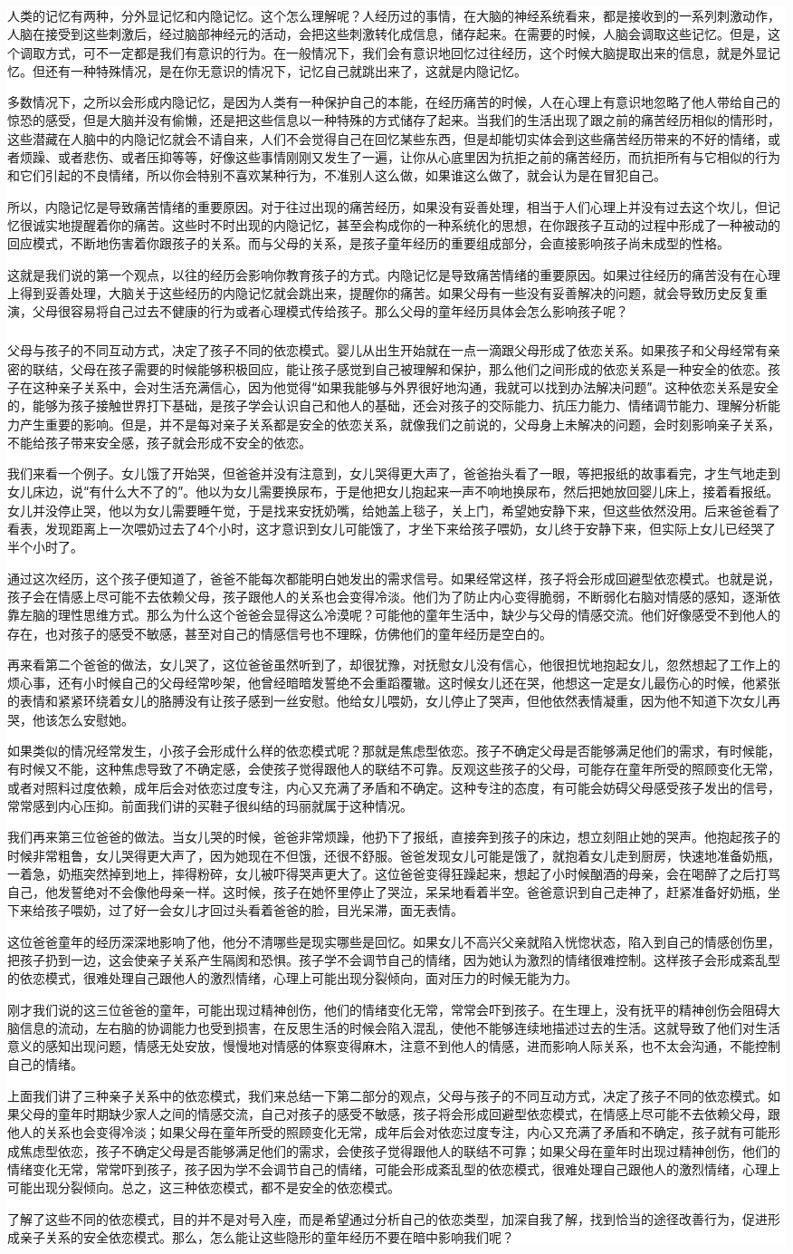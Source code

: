 人类的记忆有两种，分外显记忆和内隐记忆。这个怎么理解呢？人经历过的事情，在大脑的神经系统看来，都是接收到的一系列刺激动作，人脑在接受到这些刺激后，经过脑部神经元的活动，会把这些刺激转化成信息，储存起来。在需要的时候，人脑会调取这些记忆。但是，这个调取方式，可不一定都是我们有意识的行为。在一般情况下，我们会有意识地回忆过往经历，这个时候大脑提取出来的信息，就是外显记忆。但还有一种特殊情况，是在你无意识的情况下，记忆自己就跳出来了，这就是内隐记忆。

多数情况下，之所以会形成内隐记忆，是因为人类有一种保护自己的本能，在经历痛苦的时候，人在心理上有意识地忽略了他人带给自己的惊恐的感受，但是大脑并没有偷懒，还是把这些信息以一种特殊的方式储存了起来。当我们的生活出现了跟之前的痛苦经历相似的情形时，这些潜藏在人脑中的内隐记忆就会不请自来，人们不会觉得自己在回忆某些东西，但是却能切实体会到这些痛苦经历带来的不好的情绪，或者烦躁、或者悲伤、或者压抑等等，好像这些事情刚刚又发生了一遍，让你从心底里因为抗拒之前的痛苦经历，而抗拒所有与它相似的行为和它们引起的不良情绪，所以你会特别不喜欢某种行为，不准别人这么做，如果谁这么做了，就会认为是在冒犯自己。

所以，内隐记忆是导致痛苦情绪的重要原因。对于往过出现的痛苦经历，如果没有妥善处理，相当于人们心理上并没有过去这个坎儿，但记忆很诚实地提醒着你的痛苦。这些时不时出现的内隐记忆，甚至会构成你的一种系统化的思想，在你跟孩子互动的过程中形成了一种被动的回应模式，不断地伤害着你跟孩子的关系。而与父母的关系，是孩子童年经历的重要组成部分，会直接影响孩子尚未成型的性格。

这就是我们说的第一个观点，以往的经历会影响你教育孩子的方式。内隐记忆是导致痛苦情绪的重要原因。如果过往经历的痛苦没有在心理上得到妥善处理，大脑关于这些经历的内隐记忆就会跳出来，提醒你的痛苦。如果父母有一些没有妥善解决的问题，就会导致历史反复重演，父母很容易将自己过去不健康的行为或者心理模式传给孩子。那么父母的童年经历具体会怎么影响孩子呢？

###  



父母与孩子的不同互动方式，决定了孩子不同的依恋模式。婴儿从出生开始就在一点一滴跟父母形成了依恋关系。如果孩子和父母经常有亲密的联结，父母在孩子需要的时候能够积极回应，能让孩子感觉到自己被理解和保护，那么他们之间形成的依恋关系是一种安全的依恋。孩子在这种亲子关系中，会对生活充满信心，因为他觉得“如果我能够与外界很好地沟通，我就可以找到办法解决问题”。这种依恋关系是安全的，能够为孩子接触世界打下基础，是孩子学会认识自己和他人的基础，还会对孩子的交际能力、抗压力能力、情绪调节能力、理解分析能力产生重要的影响。但是，并不是每对亲子关系都是安全的依恋关系，就像我们之前说的，父母身上未解决的问题，会时刻影响亲子关系，不能给孩子带来安全感，孩子就会形成不安全的依恋。

我们来看一个例子。女儿饿了开始哭，但爸爸并没有注意到，女儿哭得更大声了，爸爸抬头看了一眼，等把报纸的故事看完，才生气地走到女儿床边，说“有什么大不了的”。他以为女儿需要换尿布，于是他把女儿抱起来一声不响地换尿布，然后把她放回婴儿床上，接着看报纸。女儿并没停止哭，他以为女儿需要睡午觉，于是找来安抚奶嘴，给她盖上毯子，关上门，希望她安静下来，但这些依然没用。后来爸爸看了看表，发现距离上一次喂奶过去了4个小时，这才意识到女儿可能饿了，才坐下来给孩子喂奶，女儿终于安静下来，但实际上女儿已经哭了半个小时了。

通过这次经历，这个孩子便知道了，爸爸不能每次都能明白她发出的需求信号。如果经常这样，孩子将会形成回避型依恋模式。也就是说，孩子会在情感上尽可能不去依赖父母，孩子跟他人的关系也会变得冷淡。他们为了防止内心变得脆弱，不断弱化右脑对情感的感知，逐渐依靠左脑的理性思维方式。那么为什么这个爸爸会显得这么冷漠呢？可能他的童年生活中，缺少与父母的情感交流。他们好像感受不到他人的存在，也对孩子的感受不敏感，甚至对自己的情感信号也不理睬，仿佛他们的童年经历是空白的。

再来看第二个爸爸的做法，女儿哭了，这位爸爸虽然听到了，却很犹豫，对抚慰女儿没有信心，他很担忧地抱起女儿，忽然想起了工作上的烦心事，还有小时候自己的父母经常吵架，他曾经暗暗发誓绝不会重蹈覆辙。这时候女儿还在哭，他想这一定是女儿最伤心的时候，他紧张的表情和紧紧环绕着女儿的胳膊没有让孩子感到一丝安慰。他给女儿喂奶，女儿停止了哭声，但他依然表情凝重，因为他不知道下次女儿再哭，他该怎么安慰她。

如果类似的情况经常发生，小孩子会形成什么样的依恋模式呢？那就是焦虑型依恋。孩子不确定父母是否能够满足他们的需求，有时候能，有时候又不能，这种焦虑导致了不确定感，会使孩子觉得跟他人的联结不可靠。反观这些孩子的父母，可能存在童年所受的照顾变化无常，或者对照料过度依赖，成年后会对依恋过度专注，内心又充满了矛盾和不确定。这种专注的态度，有可能会妨碍父母感受孩子发出的信号，常常感到内心压抑。前面我们讲的买鞋子很纠结的玛丽就属于这种情况。

我们再来第三位爸爸的做法。当女儿哭的时候，爸爸非常烦躁，他扔下了报纸，直接奔到孩子的床边，想立刻阻止她的哭声。他抱起孩子的时候非常粗鲁，女儿哭得更大声了，因为她现在不但饿，还很不舒服。爸爸发现女儿可能是饿了，就抱着女儿走到厨房，快速地准备奶瓶，一着急，奶瓶突然掉到地上，摔得粉碎，女儿被吓得哭声更大了。这位爸爸变得狂躁起来，想起了小时候酗酒的母亲，会在喝醉了之后打骂自己，他发誓绝对不会像他母亲一样。这时候，孩子在她怀里停止了哭泣，呆呆地看着半空。爸爸意识到自己走神了，赶紧准备好奶瓶，坐下来给孩子喂奶，过了好一会女儿才回过头看着爸爸的脸，目光呆滞，面无表情。

这位爸爸童年的经历深深地影响了他，他分不清哪些是现实哪些是回忆。如果女儿不高兴父亲就陷入恍惚状态，陷入到自己的情感创伤里，把孩子扔到一边，这会使亲子关系产生隔阂和恐惧。孩子学不会调节自己的情绪，因为她认为激烈的情绪很难控制。这样孩子会形成紊乱型的依恋模式，很难处理自己跟他人的激烈情绪，心理上可能出现分裂倾向，面对压力的时候无能为力。

刚才我们说的这三位爸爸的童年，可能出现过精神创伤，他们的情绪变化无常，常常会吓到孩子。在生理上，没有抚平的精神创伤会阻碍大脑信息的流动，左右脑的协调能力也受到损害，在反思生活的时候会陷入混乱，使他不能够连续地描述过去的生活。这就导致了他们对生活意义的感知出现问题，情感无处安放，慢慢地对情感的体察变得麻木，注意不到他人的情感，进而影响人际关系，也不太会沟通，不能控制自己的情绪。

上面我们讲了三种亲子关系中的依恋模式，我们来总结一下第二部分的观点，父母与孩子的不同互动方式，决定了孩子不同的依恋模式。如果父母的童年时期缺少家人之间的情感交流，自己对孩子的感受不敏感，孩子将会形成回避型依恋模式，在情感上尽可能不去依赖父母，跟他人的关系也会变得冷淡；如果父母在童年所受的照顾变化无常，成年后会对依恋过度专注，内心又充满了矛盾和不确定，孩子就有可能形成焦虑型依恋，孩子不确定父母是否能够满足他们的需求，会使孩子觉得跟他人的联结不可靠；如果父母在童年时出现过精神创伤，他们的情绪变化无常，常常吓到孩子，孩子因为学不会调节自己的情绪，可能会形成紊乱型的依恋模式，很难处理自己跟他人的激烈情绪，心理上可能出现分裂倾向。总之，这三种依恋模式，都不是安全的依恋模式。

了解了这些不同的依恋模式，目的并不是对号入座，而是希望通过分析自己的依恋类型，加深自我了解，找到恰当的途径改善行为，促进形成亲子关系的安全依恋模式。那么，怎么能让这些隐形的童年经历不要在暗中影响我们呢？

###  


